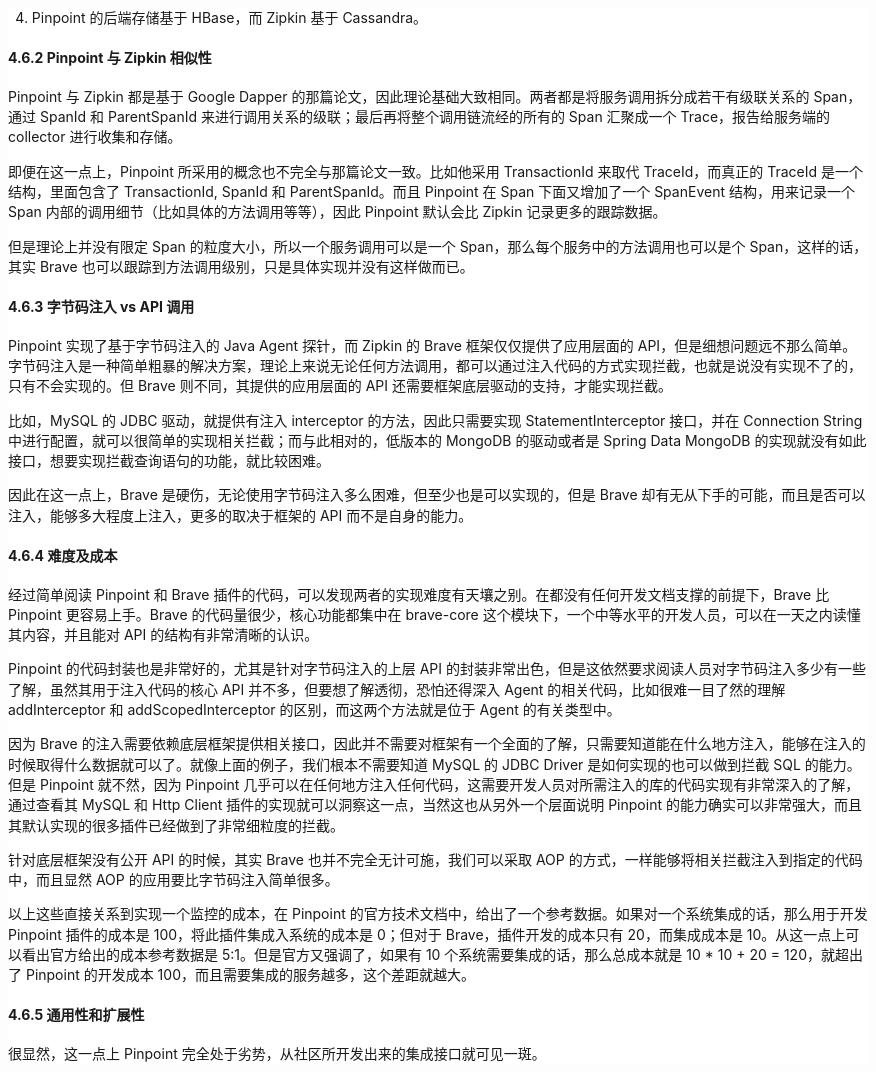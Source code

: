   4. Pinpoint 的后端存储基于 HBase，而 Zipkin 基于 Cassandra。

#### 4.6.2 Pinpoint 与 Zipkin 相似性

Pinpoint 与 Zipkin 都是基于 Google Dapper 的那篇论文，因此理论基础大致相同。两者都是将服务调用拆分成若干有级联关系的
Span，通过 SpanId 和 ParentSpanId 来进行调用关系的级联；最后再将整个调用链流经的所有的 Span 汇聚成一个
Trace，报告给服务端的 collector 进行收集和存储。

即便在这一点上，Pinpoint 所采用的概念也不完全与那篇论文一致。比如他采用 TransactionId 来取代 TraceId，而真正的
TraceId 是一个结构，里面包含了 TransactionId, SpanId 和 ParentSpanId。而且 Pinpoint 在 Span
下面又增加了一个 SpanEvent 结构，用来记录一个 Span 内部的调用细节（比如具体的方法调用等等），因此 Pinpoint 默认会比 Zipkin
记录更多的跟踪数据。

但是理论上并没有限定 Span 的粒度大小，所以一个服务调用可以是一个 Span，那么每个服务中的方法调用也可以是个 Span，这样的话，其实 Brave
也可以跟踪到方法调用级别，只是具体实现并没有这样做而已。

#### 4.6.3 字节码注入 vs API 调用

Pinpoint 实现了基于字节码注入的 Java Agent 探针，而 Zipkin 的 Brave 框架仅仅提供了应用层面的
API，但是细想问题远不那么简单。字节码注入是一种简单粗暴的解决方案，理论上来说无论任何方法调用，都可以通过注入代码的方式实现拦截，也就是说没有实现不了的，只有不会实现的。但
Brave 则不同，其提供的应用层面的 API 还需要框架底层驱动的支持，才能实现拦截。

比如，MySQL 的 JDBC 驱动，就提供有注入 interceptor 的方法，因此只需要实现 StatementInterceptor 接口，并在
Connection String 中进行配置，就可以很简单的实现相关拦截；而与此相对的，低版本的 MongoDB 的驱动或者是 Spring Data
MongoDB 的实现就没有如此接口，想要实现拦截查询语句的功能，就比较困难。

因此在这一点上，Brave 是硬伤，无论使用字节码注入多么困难，但至少也是可以实现的，但是 Brave
却有无从下手的可能，而且是否可以注入，能够多大程度上注入，更多的取决于框架的 API 而不是自身的能力。

#### 4.6.4 难度及成本

经过简单阅读 Pinpoint 和 Brave 插件的代码，可以发现两者的实现难度有天壤之别。在都没有任何开发文档支撑的前提下，Brave 比
Pinpoint 更容易上手。Brave 的代码量很少，核心功能都集中在 brave-core
这个模块下，一个中等水平的开发人员，可以在一天之内读懂其内容，并且能对 API 的结构有非常清晰的认识。

Pinpoint 的代码封装也是非常好的，尤其是针对字节码注入的上层 API
的封装非常出色，但是这依然要求阅读人员对字节码注入多少有一些了解，虽然其用于注入代码的核心 API 并不多，但要想了解透彻，恐怕还得深入 Agent
的相关代码，比如很难一目了然的理解 addInterceptor 和 addScopedInterceptor 的区别，而这两个方法就是位于 Agent
的有关类型中。

因为 Brave
的注入需要依赖底层框架提供相关接口，因此并不需要对框架有一个全面的了解，只需要知道能在什么地方注入，能够在注入的时候取得什么数据就可以了。就像上面的例子，我们根本不需要知道
MySQL 的 JDBC Driver 是如何实现的也可以做到拦截 SQL 的能力。但是 Pinpoint 就不然，因为 Pinpoint
几乎可以在任何地方注入任何代码，这需要开发人员对所需注入的库的代码实现有非常深入的了解，通过查看其 MySQL 和 Http Client
插件的实现就可以洞察这一点，当然这也从另外一个层面说明 Pinpoint 的能力确实可以非常强大，而且其默认实现的很多插件已经做到了非常细粒度的拦截。

针对底层框架没有公开 API 的时候，其实 Brave 也并不完全无计可施，我们可以采取 AOP 的方式，一样能够将相关拦截注入到指定的代码中，而且显然
AOP 的应用要比字节码注入简单很多。

以上这些直接关系到实现一个监控的成本，在 Pinpoint 的官方技术文档中，给出了一个参考数据。如果对一个系统集成的话，那么用于开发 Pinpoint
插件的成本是 100，将此插件集成入系统的成本是 0；但对于 Brave，插件开发的成本只有 20，而集成成本是
10。从这一点上可以看出官方给出的成本参考数据是 5:1。但是官方又强调了，如果有 10 个系统需要集成的话，那么总成本就是 10 * 10 + 20 =
120，就超出了 Pinpoint 的开发成本 100，而且需要集成的服务越多，这个差距就越大。

#### 4.6.5 通用性和扩展性

很显然，这一点上 Pinpoint 完全处于劣势，从社区所开发出来的集成接口就可见一斑。
